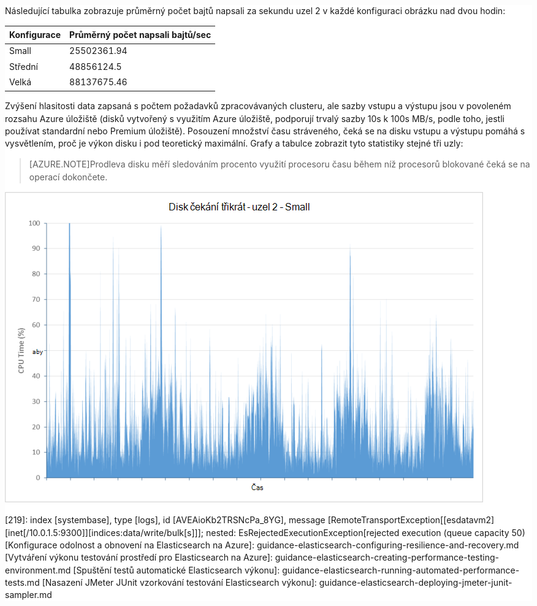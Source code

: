 Následující tabulka zobrazuje průměrný počet bajtů napsali za sekundu uzel 2 v každé konfiguraci obrázku nad dvou hodin:

| Konfigurace | Průměrný počet napsali bajtů/sec |
|---------------|-------------------------------------|
| Small         | 25502361.94                         |
| Střední        | 48856124.5                          |
| Velká         | 88137675.46                         |

Zvýšení hlasitosti data zapsaná s počtem požadavků zpracovávaných clusteru, ale sazby vstupu a výstupu jsou v povoleném rozsahu Azure úložiště (disků vytvořený s využitím Azure úložiště, podporují trvalý sazby 10s k 100s MB/s, podle toho, jestli používat standardní nebo Premium úložiště). Posouzení množství času stráveného, čeká se na disku vstupu a výstupu pomáhá s vysvětlením, proč je výkon disku i pod teoretický maximální. Grafy a tabulce zobrazit tyto statistiky stejné tři uzly:

> [AZURE.NOTE]Prodleva disku měří sledováním procento využití procesoru času během níž procesorů blokované čeká se na operací dokončete.

![](media/guidance-elasticsearch/data-ingestion-image7.png)


[219]: index [systembase], type [logs], id [AVEAioKb2TRSNcPa_8YG], message [RemoteTransportException[[esdatavm2][inet[/10.0.1.5:9300]][indices:data/write/bulk[s]]]; nested: EsRejectedExecutionException[rejected execution (queue capacity 50)
[Konfigurace odolnost a obnovení na Elasticsearch na Azure]: guidance-elasticsearch-configuring-resilience-and-recovery.md
[Vytváření výkonu testování prostředí pro Elasticsearch na Azure]: guidance-elasticsearch-creating-performance-testing-environment.md
[Spuštění testů automatické Elasticsearch výkonu]: guidance-elasticsearch-running-automated-performance-tests.md
[Nasazení JMeter JUnit vzorkování testování Elasticsearch výkonu]: guidance-elasticsearch-deploying-jmeter-junit-sampler.md